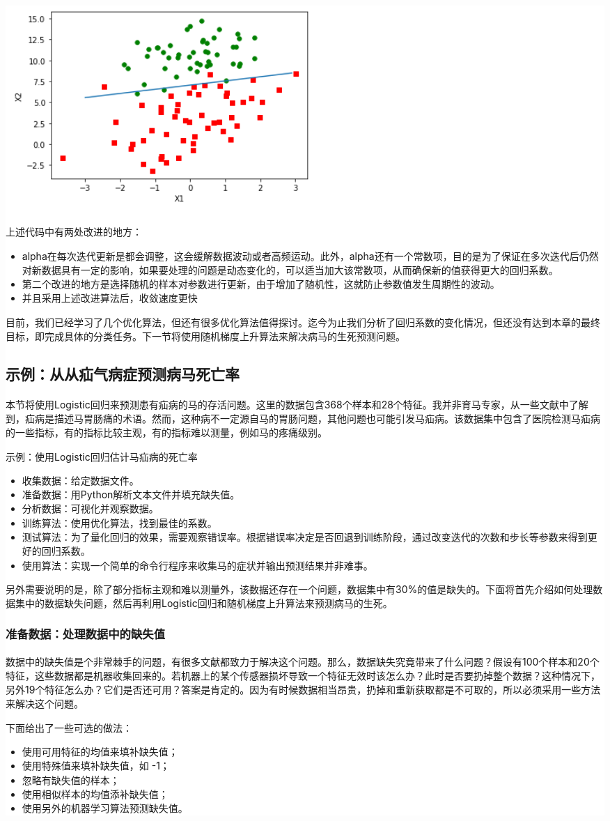 ![](res/chapter4-8.png)


上述代码中有两处改进的地方：

- alpha在每次迭代更新是都会调整，这会缓解数据波动或者高频运动。此外，alpha还有一个常数项，目的是为了保证在多次迭代后仍然对新数据具有一定的影响，如果要处理的问题是动态变化的，可以适当加大该常数项，从而确保新的值获得更大的回归系数。
- 第二个改进的地方是选择随机的样本对参数进行更新，由于增加了随机性，这就防止参数值发生周期性的波动。
- 并且采用上述改进算法后，收敛速度更快

目前，我们已经学习了几个优化算法，但还有很多优化算法值得探讨。迄今为止我们分析了回归系数的变化情况，但还没有达到本章的最终目标，即完成具体的分类任务。下一节将使用随机梯度上升算法来解决病马的生死预测问题。

## 示例：从从疝气病症预测病马死亡率

本节将使用Logistic回归来预测患有疝病的马的存活问题。这里的数据包含368个样本和28个特征。我并非育马专家，从一些文献中了解到，疝病是描述马胃肠痛的术语。然而，这种病不一定源自马的胃肠问题，其他问题也可能引发马疝病。该数据集中包含了医院检测马疝病的一些指标，有的指标比较主观，有的指标难以测量，例如马的疼痛级别。

示例：使用Logistic回归估计马疝病的死亡率
- 收集数据：给定数据文件。
- 准备数据：用Python解析文本文件并填充缺失值。
- 分析数据：可视化并观察数据。
- 训练算法：使用优化算法，找到最佳的系数。
- 测试算法：为了量化回归的效果，需要观察错误率。根据错误率决定是否回退到训练阶段，通过改变迭代的次数和步长等参数来得到更好的回归系数。
- 使用算法：实现一个简单的命令行程序来收集马的症状并输出预测结果并非难事。

另外需要说明的是，除了部分指标主观和难以测量外，该数据还存在一个问题，数据集中有30%的值是缺失的。下面将首先介绍如何处理数据集中的数据缺失问题，然后再利用Logistic回归和随机梯度上升算法来预测病马的生死。

### 准备数据：处理数据中的缺失值
数据中的缺失值是个非常棘手的问题，有很多文献都致力于解决这个问题。那么，数据缺失究竟带来了什么问题？假设有100个样本和20个特征，这些数据都是机器收集回来的。若机器上的某个传感器损坏导致一个特征无效时该怎么办？此时是否要扔掉整个数据？这种情况下，另外19个特征怎么办？它们是否还可用？答案是肯定的。因为有时候数据相当昂贵，扔掉和重新获取都是不可取的，所以必须采用一些方法来解决这个问题。

下面给出了一些可选的做法：
- 使用可用特征的均值来填补缺失值；
- 使用特殊值来填补缺失值，如 -1；
- 忽略有缺失值的样本；
- 使用相似样本的均值添补缺失值；
- 使用另外的机器学习算法预测缺失值。
